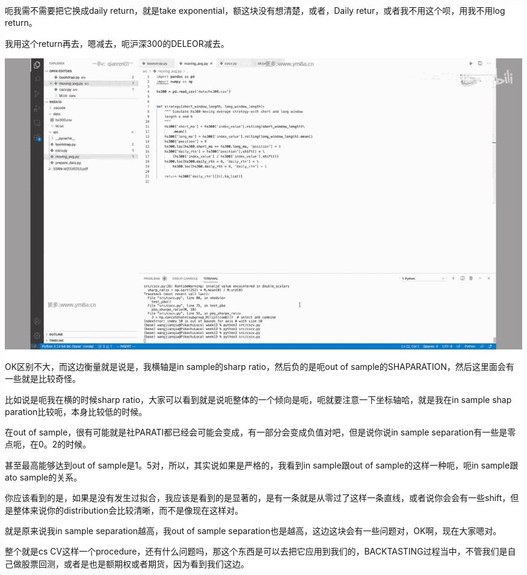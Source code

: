 呃我需不需要把它换成daily return，就是take exponential，额这块没有想清楚，或者，Daily retur，或者我不用这个呗，用我不用log return。

我用这个return再去，嗯减去，呃沪深300的DELEOR减去。

![](img/acd6e0e35c9d3e81c84e2a55a7b1d841_109.png)

OK区别不大，而这边衡量就是说是，我横轴是in sample的sharp ratio，然后负的是呃out of sample的SHAPARATION，然后这里面会有一些就是比较奇怪。

比如说是呃我在横的时候sharp ratio，大家可以看到就是说呃整体的一个倾向是呃，呃就要注意一下坐标轴哈，就是我在in sample shap paration比较呃，本身比较低的时候。

在out of sample，很有可能就是社PARATI都已经会可能会变成，有一部分会变成负值对吧，但是说你说in sample separation有一些是零点呃，在0。2的时候。

甚至最高能够达到out of sample是1。5对，所以，其实说如果是严格的，我看到in sample跟out of sample的这样一种呃，呃in sample跟ato sample的关系。

你应该看到的是，如果是没有发生过拟合，我应该是看到的是显著的，是有一条就是从零过了这样一条直线，或者说你会会有一些shift，但是整体来说你的distribution会比较清晰，而不是像现在这样对。

就是原来说我in sample separation越高，我out of sample separation也是越高，这边这块会有一些问题对，OK啊，现在大家嗯对。

整个就是cs CV这样一个procedure，还有什么问题吗，那这个东西是可以去把它应用到我们的，BACKTASTING过程当中，不管我们是自己做股票回测，或者是也是额期权或者期货，因为看到我们这边。


